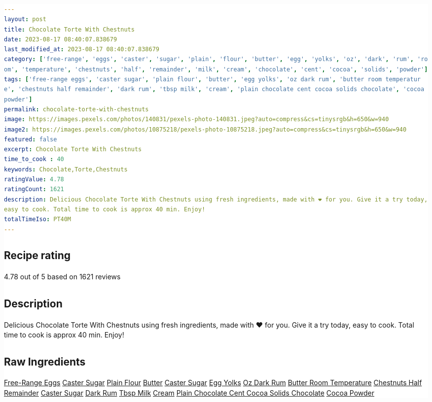```yaml
---
layout: post
title: Chocolate Torte With Chestnuts
date: 2023-08-17 08:40:07.838679
last_modified_at: 2023-08-17 08:40:07.838679
category: ['free-range', 'eggs', 'caster', 'sugar', 'plain', 'flour', 'butter', 'egg', 'yolks', 'oz', 'dark', 'rum', 'room', 'temperature', 'chestnuts', 'half', 'remainder', 'milk', 'cream', 'chocolate', 'cent', 'cocoa', 'solids', 'powder']
tags: ['free-range eggs', 'caster sugar', 'plain flour', 'butter', 'egg yolks', 'oz dark rum', 'butter room temperature', 'chestnuts half remainder', 'dark rum', 'tbsp milk', 'cream', 'plain chocolate cent cocoa solids chocolate', 'cocoa powder']
permalink: chocolate-torte-with-chestnuts
image: https://images.pexels.com/photos/140831/pexels-photo-140831.jpeg?auto=compress&cs=tinysrgb&h=650&w=940
image2: https://images.pexels.com/photos/10875218/pexels-photo-10875218.jpeg?auto=compress&cs=tinysrgb&h=650&w=940
featured: false
excerpt: Chocolate Torte With Chestnuts
time_to_cook : 40
keywords: Chocolate,Torte,Chestnuts
ratingValue: 4.78
ratingCount: 1621
description: Delicious Chocolate Torte With Chestnuts using fresh ingredients, made with ❤️ for you. Give it a try today, easy to cook. Total time to cook is approx 40 min. Enjoy!
totalTimeIso: PT40M
---
```

<h2>Recipe rating</h2>
<span class="fa fa-star checked"></span>
<span class="fa fa-star checked"></span>
<span class="fa fa-star checked"></span>
<span class="fa fa-star checked"></span>
<span class="fa fa-star checked"></span> <span>4.78 out of 5 based on 1621 reviews</span>

<h2>Description</h2>
<div>Delicious Chocolate Torte With Chestnuts using fresh ingredients, made with ❤️ for you. Give it a try today, easy to cook. Total time to cook is approx 40 min. Enjoy!</div>

<h2>Raw Ingredients</h2>
<a href="/tags#free-range eggs" class="badge badge-info p-2" target="_blank">Free-Range Eggs</a> <a href="/tags#caster sugar" class="badge badge-info p-2" target="_blank">Caster Sugar</a> <a href="/tags#plain flour" class="badge badge-info p-2" target="_blank">Plain Flour</a> <a href="/tags#butter" class="badge badge-info p-2" target="_blank">Butter</a> <a href="/tags#caster sugar" class="badge badge-info p-2" target="_blank">Caster Sugar</a> <a href="/tags#egg yolks" class="badge badge-info p-2" target="_blank">Egg Yolks</a> <a href="/tags#oz dark rum" class="badge badge-info p-2" target="_blank">Oz Dark Rum</a> <a href="/tags#butter room temperature" class="badge badge-info p-2" target="_blank">Butter Room Temperature</a> <a href="/tags#chestnuts half remainder" class="badge badge-info p-2" target="_blank">Chestnuts Half Remainder</a> <a href="/tags#caster sugar" class="badge badge-info p-2" target="_blank">Caster Sugar</a> <a href="/tags#dark rum" class="badge badge-info p-2" target="_blank">Dark Rum</a> <a href="/tags#tbsp milk" class="badge badge-info p-2" target="_blank">Tbsp Milk</a> <a href="/tags#cream" class="badge badge-info p-2" target="_blank">Cream</a> <a href="/tags#plain chocolate cent cocoa solids chocolate" class="badge badge-info p-2" target="_blank">Plain Chocolate Cent Cocoa Solids Chocolate</a> <a href="/tags#cocoa powder" class="badge badge-info p-2" target="_blank">Cocoa Powder</a> 
